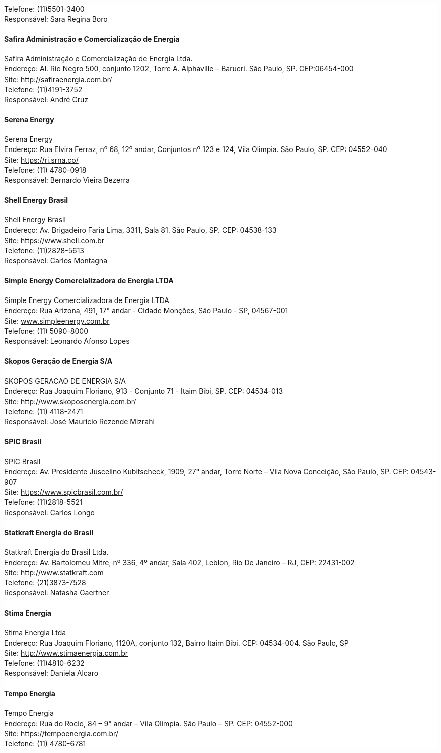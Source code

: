 Telefone: (11)5501-3400  
Responsável: Sara Regina Boro  
####  Safira Administração e Comercialização de Energia 
Safira Administração e Comercialização de Energia Ltda.  
Endereço: Al. Rio Negro 500, conjunto 1202, Torre A. Alphaville – Barueri. São Paulo, SP. CEP:06454-000  
Site: http://safiraenergia.com.br/  
Telefone: (11)4191-3752  
Responsável: André Cruz  
####  Serena Energy 
Serena Energy  
Endereço: Rua Elvira Ferraz, nº 68, 12º andar, Conjuntos nº 123 e 124, Vila Olimpia. São Paulo, SP. CEP: 04552-040  
Site: https://ri.srna.co/  
Telefone: (11) 4780-0918  
Responsável: Bernardo Vieira Bezerra  
####  Shell Energy Brasil 
Shell Energy Brasil  
Endereço: Av. Brigadeiro Faria Lima, 3311, Sala 81. São Paulo, SP. CEP: 04538-133  
Site: https://www.shell.com.br  
Telefone: (11)2828-5613  
Responsável: Carlos Montagna  
####  Simple Energy Comercializadora de Energia LTDA 
Simple Energy Comercializadora de Energia LTDA  
Endereço: Rua Arizona, 491, 17° andar - Cidade Monções, São Paulo - SP, 04567-001  
Site: www.simpleenergy.com.br  
Telefone: (11) 5090-8000  
Responsável: Leonardo Afonso Lopes  
####  Skopos Geração de Energia S/A 
SKOPOS GERACAO DE ENERGIA S/A  
Endereço: Rua Joaquim Floriano, 913 - Conjunto 71 - Itaim Bibi, SP. CEP: 04534-013  
Site: http://www.skoposenergia.com.br/  
Telefone: (11) 4118-2471  
Responsável: José Mauricio Rezende Mizrahi  
####  SPIC Brasil 
SPIC Brasil  
Endereço: Av. Presidente Juscelino Kubitscheck, 1909, 27° andar, Torre Norte – Vila Nova Conceição, São Paulo, SP. CEP: 04543-907  
Site: https://www.spicbrasil.com.br/  
Telefone: (11)2818-5521  
Responsável: Carlos Longo  
####  Statkraft Energia do Brasil 
Statkraft Energia do Brasil Ltda.  
Endereço: Av. Bartolomeu Mitre, nº 336, 4º andar, Sala 402, Leblon, Rio De Janeiro – RJ, CEP: 22431-002  
Site: http://www.statkraft.com  
Telefone: (21)3873-7528  
Responsável: Natasha Gaertner  
####  Stima Energia 
Stima Energia Ltda  
Endereço: Rua Joaquim Floriano, 1120A, conjunto 132, Bairro Itaim Bibi. CEP: 04534-004. São Paulo, SP  
Site: http://www.stimaenergia.com.br  
Telefone: (11)4810-6232  
Responsável: Daniela Alcaro  
####  Tempo Energia 
Tempo Energia  
Endereço: Rua do Rocio, 84 – 9° andar – Vila Olimpia. São Paulo – SP. CEP: 04552-000  
Site: https://tempoenergia.com.br/  
Telefone: (11) 4780-6781  